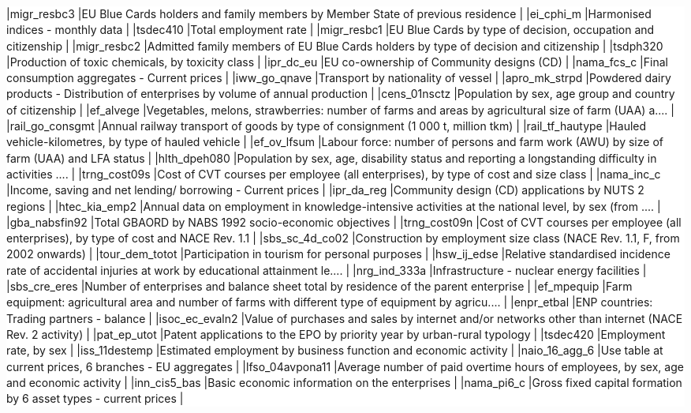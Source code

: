 |migr_resbc3        |EU Blue Cards holders and family members by Member State of previous residence                       |
|ei_cphi_m          |Harmonised indices - monthly data                                                                    |
|tsdec410           |Total employment rate                                                                                |
|migr_resbc1        |EU Blue Cards by type of decision, occupation and citizenship                                        |
|migr_resbc2        |Admitted family members of EU Blue Cards holders by type of decision and citizenship                 |
|tsdph320           |Production of toxic chemicals, by toxicity class                                                     |
|ipr_dc_eu          |EU co-ownership of Community designs (CD)                                                            |
|nama_fcs_c         |Final consumption aggregates - Current prices                                                        |
|iww_go_qnave       |Transport by nationality of vessel                                                                   |
|apro_mk_strpd      |Powdered dairy products - Distribution of enterprises by volume of annual production                 |
|cens_01nsctz       |Population by sex, age group and country of citizenship                                              |
|ef_alvege          |Vegetables, melons, strawberries: number of farms and areas by agricultural size of farm (UAA) a.... |
|rail_go_consgmt    |Annual railway transport of goods by type of consignment (1 000 t, million tkm)                      |
|rail_tf_hautype    |Hauled vehicle-kilometres, by type of hauled vehicle                                                 |
|ef_ov_lfsum        |Labour force: number of persons and farm work (AWU) by size of farm (UAA) and LFA status             |
|hlth_dpeh080       |Population by sex, age, disability status and reporting a longstanding difficulty in activities .... |
|trng_cost09s       |Cost of CVT courses per employee (all enterprises), by type of cost and size class                   |
|nama_inc_c         |Income, saving and net lending/ borrowing - Current prices                                           |
|ipr_da_reg         |Community design (CD) applications by NUTS 2 regions                                                 |
|htec_kia_emp2      |Annual data on employment in knowledge-intensive activities at the national level, by sex (from .... |
|gba_nabsfin92      |Total GBAORD by NABS 1992 socio-economic objectives                                                  |
|trng_cost09n       |Cost of CVT courses per employee (all enterprises), by type of cost and NACE Rev. 1.1                |
|sbs_sc_4d_co02     |Construction by employment size class (NACE Rev. 1.1, F, from 2002 onwards)                          |
|tour_dem_totot     |Participation in tourism for personal purposes                                                       |
|hsw_ij_edse        |Relative standardised incidence rate of accidental injuries at work by educational attainment le.... |
|nrg_ind_333a       |Infrastructure - nuclear energy facilities                                                           |
|sbs_cre_eres       |Number of enterprises and balance sheet total by residence of the parent enterprise                  |
|ef_mpequip         |Farm equipment: agricultural area and number of farms with different type of equipment by agricu.... |
|enpr_etbal         |ENP countries: Trading partners - balance                                                            |
|isoc_ec_evaln2     |Value of purchases and sales by internet and/or networks other than internet (NACE Rev. 2 activity)  |
|pat_ep_utot        |Patent applications to the EPO by priority year by urban-rural typology                              |
|tsdec420           |Employment rate, by sex                                                                              |
|iss_11destemp      |Estimated employment by business function and economic activity                                      |
|naio_16_agg_6      |Use table at current prices, 6 branches - EU aggregates                                              |
|lfso_04avpona11    |Average number of paid overtime hours of employees, by sex, age and economic activity                |
|inn_cis5_bas       |Basic economic information on the enterprises                                                        |
|nama_pi6_c         |Gross fixed capital formation by 6 asset types - current prices                                      |